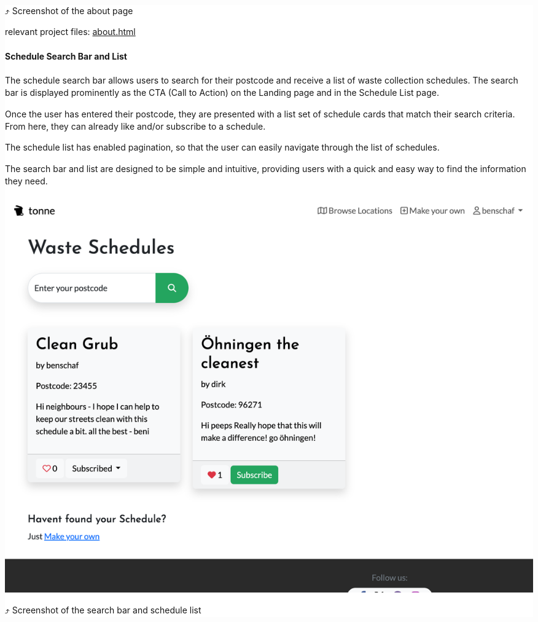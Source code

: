 ⤴️ Screenshot of the about page

relevant project files: [about.html](core/templates/core/about.html)

#### Schedule Search Bar and List

The schedule search bar allows users to search for their postcode and receive a list of waste collection schedules. The search bar is displayed prominently as the CTA (Call to Action) on the Landing page and in the Schedule List page.

Once the user has entered their postcode, they are presented with a list set of schedule cards that match their search criteria. From here, they can already like and/or subscribe to a schedule.

The schedule list has enabled pagination, so that the user can easily navigate through the list of schedules.

The search bar and list are designed to be simple and intuitive, providing users with a quick and easy way to find the information they need.

![screenshot](documentation/feature-search.png)

⤴️ Screenshot of the search bar and schedule list
